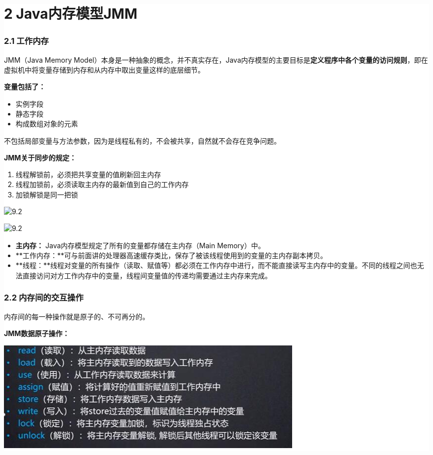 # 2 Java内存模型JMM

### 2.1 工作内存

JMM（Java Memory Model）本身是一种抽象的概念，并不真实存在，Java内存模型的主要目标是**定义程序中各个变量的访问规则**，即在虚拟机中将变量存储到内存和从内存中取出变量这样的底层细节。

**变量包括了：**

- 实例字段
- 静态字段
- 构成数组对象的元素

不包括局部变量与方法参数，因为是线程私有的，不会被共享，自然就不会存在竞争问题。 

**JMM关于同步的规定：**

1. 线程解锁前，必须把共享变量的值刷新回主内存
2. 线程加锁前，必须读取主内存的最新值到自己的工作内存
3. 加锁解锁是同一把锁



![9.2](./assets/9.2.jpg)

![9.2](./assets/12.1.jpg)

- **主内存：** Java内存模型规定了所有的变量都存储在主内存（Main Memory）中。
- **工作内存：**可与前面讲的处理器高速缓存类比，保存了被该线程使用到的变量的主内存副本拷贝。
- **线程：**线程对变量的所有操作（读取、赋值等）都必须在工作内存中进行，而不能直接读写主内存中的变量。不同的线程之间也无法直接访问对方工作内存中的变量，线程间变量值的传递均需要通过主内存来完成。





### 2.2 内存间的交互操作

内存间的每一种操作就是原子的、不可再分的。

**JMM数据原子操作：**

![](./assets/12.2.jpg)


